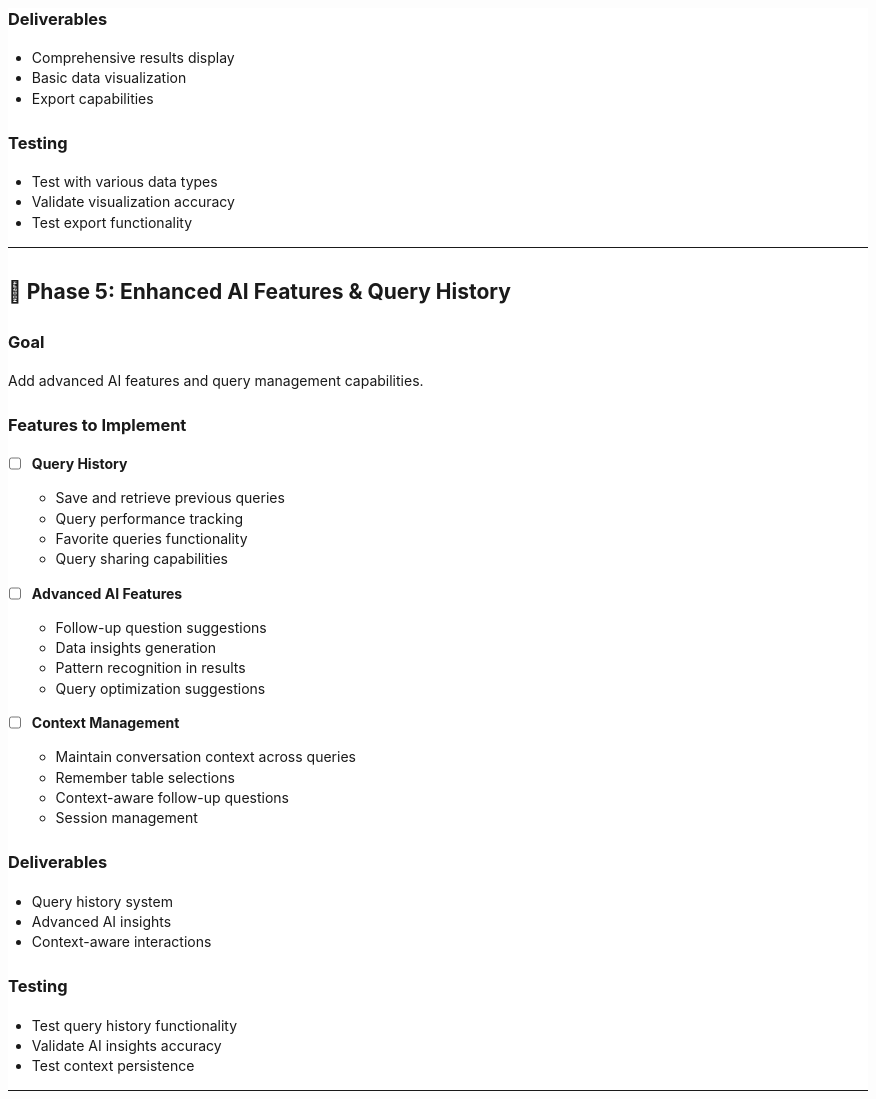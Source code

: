 ### Deliverables

- Comprehensive results display
- Basic data visualization
- Export capabilities

### Testing

- Test with various data types
- Validate visualization accuracy
- Test export functionality

---

## 🚀 Phase 5: Enhanced AI Features & Query History

### Goal

Add advanced AI features and query management capabilities.

### Features to Implement

- [ ] **Query History**

  - Save and retrieve previous queries
  - Query performance tracking
  - Favorite queries functionality
  - Query sharing capabilities

- [ ] **Advanced AI Features**

  - Follow-up question suggestions
  - Data insights generation
  - Pattern recognition in results
  - Query optimization suggestions

- [ ] **Context Management**
  - Maintain conversation context across queries
  - Remember table selections
  - Context-aware follow-up questions
  - Session management

### Deliverables

- Query history system
- Advanced AI insights
- Context-aware interactions

### Testing

- Test query history functionality
- Validate AI insights accuracy
- Test context persistence

---